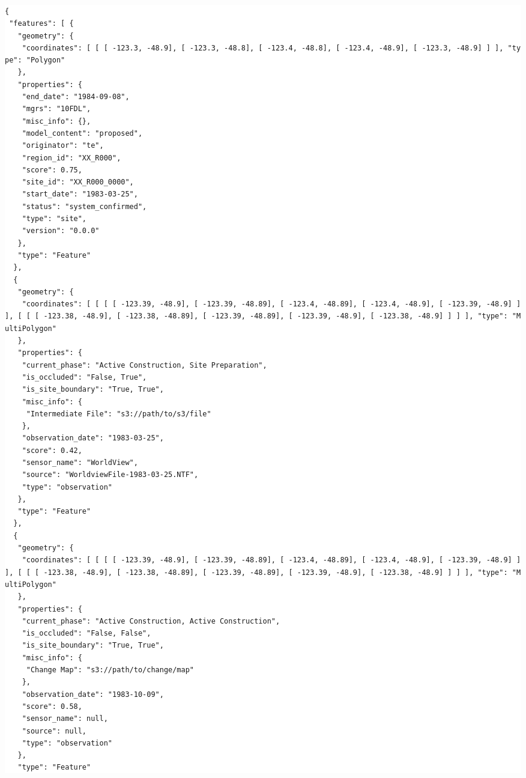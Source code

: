 ```
{
 "features": [ {
   "geometry": {
    "coordinates": [ [ [ -123.3, -48.9], [ -123.3, -48.8], [ -123.4, -48.8], [ -123.4, -48.9], [ -123.3, -48.9] ] ], "type": "Polygon"
   },
   "properties": {
    "end_date": "1984-09-08",
    "mgrs": "10FDL",
    "misc_info": {},
    "model_content": "proposed",
    "originator": "te",
    "region_id": "XX_R000",
    "score": 0.75,
    "site_id": "XX_R000_0000",
    "start_date": "1983-03-25",
    "status": "system_confirmed",
    "type": "site",
    "version": "0.0.0"
   },
   "type": "Feature"
  },
  {
   "geometry": {
    "coordinates": [ [ [ [ -123.39, -48.9], [ -123.39, -48.89], [ -123.4, -48.89], [ -123.4, -48.9], [ -123.39, -48.9] ] ], [ [ [ -123.38, -48.9], [ -123.38, -48.89], [ -123.39, -48.89], [ -123.39, -48.9], [ -123.38, -48.9] ] ] ], "type": "MultiPolygon"
   },
   "properties": {
    "current_phase": "Active Construction, Site Preparation",
    "is_occluded": "False, True",
    "is_site_boundary": "True, True",
    "misc_info": {
     "Intermediate File": "s3://path/to/s3/file"
    },
    "observation_date": "1983-03-25",
    "score": 0.42,
    "sensor_name": "WorldView",
    "source": "WorldviewFile-1983-03-25.NTF",
    "type": "observation"
   },
   "type": "Feature"
  },
  {
   "geometry": {
    "coordinates": [ [ [ [ -123.39, -48.9], [ -123.39, -48.89], [ -123.4, -48.89], [ -123.4, -48.9], [ -123.39, -48.9] ] ], [ [ [ -123.38, -48.9], [ -123.38, -48.89], [ -123.39, -48.89], [ -123.39, -48.9], [ -123.38, -48.9] ] ] ], "type": "MultiPolygon"
   },
   "properties": {
    "current_phase": "Active Construction, Active Construction",
    "is_occluded": "False, False",
    "is_site_boundary": "True, True",
    "misc_info": {
     "Change Map": "s3://path/to/change/map"
    },
    "observation_date": "1983-10-09",
    "score": 0.58,
    "sensor_name": null,
    "source": null,
    "type": "observation"
   },
   "type": "Feature"
```